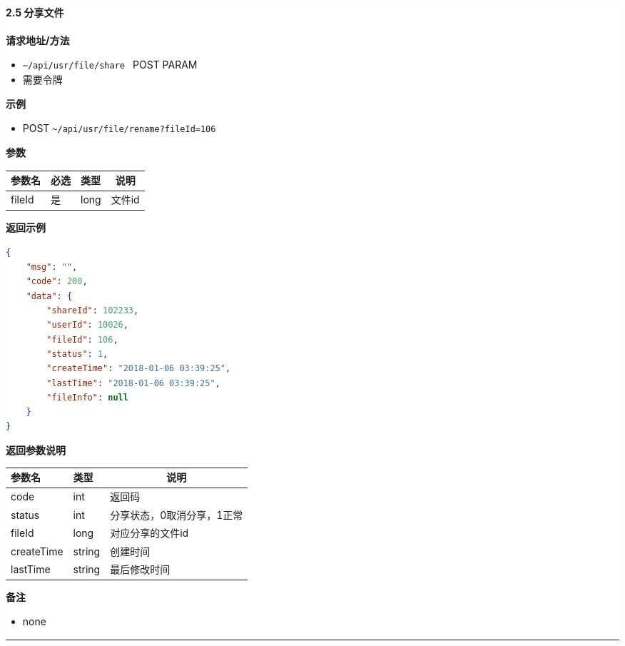 

#### 2.5 分享文件

**请求地址/方法**   
- ` ~/api/usr/file/share  `  POST PARAM
- 需要令牌
  
**示例**   
- POST ` ~/api/usr/file/rename?fileId=106  `

**参数**  

|参数名|必选|类型|说明|
|:----    |:---|:----- |-----   |
|fileId |是  |long |文件id   |


 **返回示例**  

``` json
{
    "msg": "",
    "code": 200,
    "data": {
        "shareId": 102233,
        "userId": 10026,
        "fileId": 106,
        "status": 1,
        "createTime": "2018-01-06 03:39:25",
        "lastTime": "2018-01-06 03:39:25",
        "fileInfo": null
    }
}
```

 **返回参数说明** 

|参数名|类型|说明|
|:-----  |:-----|-----                           |
|code |int   |返回码  |
|status |int   |分享状态，0取消分享，1正常  |
|fileId|long|对应分享的文件id|
|createTime|string|创建时间|
|lastTime|string|最后修改时间|


 **备注** 

- none

---  


